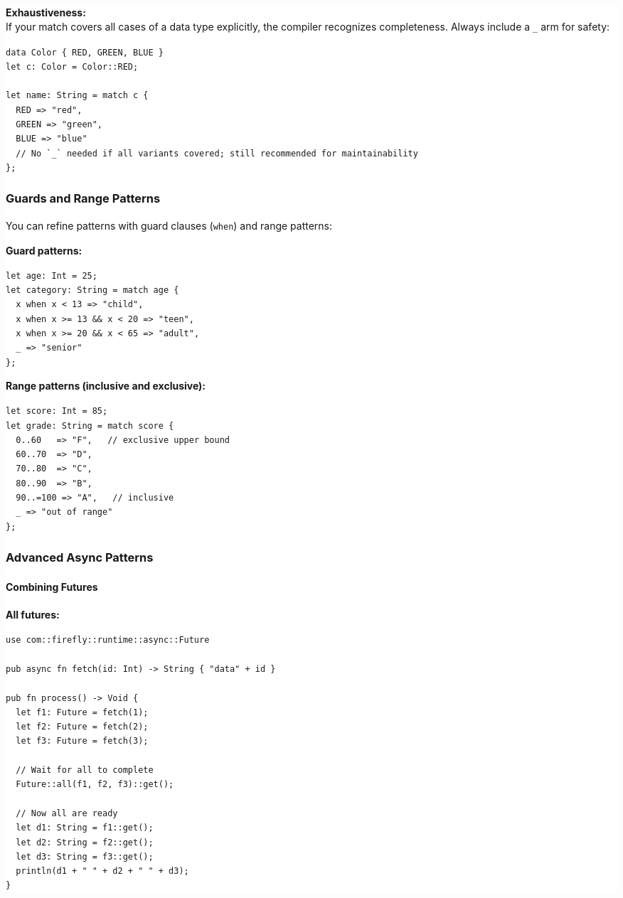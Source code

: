 **Exhaustiveness:**  
If your match covers all cases of a data type explicitly, the compiler recognizes completeness. Always include a `_` arm for safety:
```fly
data Color { RED, GREEN, BLUE }
let c: Color = Color::RED;

let name: String = match c {
  RED => "red",
  GREEN => "green",
  BLUE => "blue"
  // No `_` needed if all variants covered; still recommended for maintainability
};
```

### Guards and Range Patterns
You can refine patterns with guard clauses (`when`) and range patterns:

**Guard patterns:**
```fly
let age: Int = 25;
let category: String = match age {
  x when x < 13 => "child",
  x when x >= 13 && x < 20 => "teen",
  x when x >= 20 && x < 65 => "adult",
  _ => "senior"
};
```

**Range patterns (inclusive and exclusive):**
```fly
let score: Int = 85;
let grade: String = match score {
  0..60   => "F",   // exclusive upper bound
  60..70  => "D",
  70..80  => "C",
  80..90  => "B",
  90..=100 => "A",   // inclusive
  _ => "out of range"
};
```

### Advanced Async Patterns

#### Combining Futures
**All futures:**
```fly
use com::firefly::runtime::async::Future

pub async fn fetch(id: Int) -> String { "data" + id }

pub fn process() -> Void {
  let f1: Future = fetch(1);
  let f2: Future = fetch(2);
  let f3: Future = fetch(3);

  // Wait for all to complete
  Future::all(f1, f2, f3)::get();

  // Now all are ready
  let d1: String = f1::get();
  let d2: String = f2::get();
  let d3: String = f3::get();
  println(d1 + " " + d2 + " " + d3);
}
```